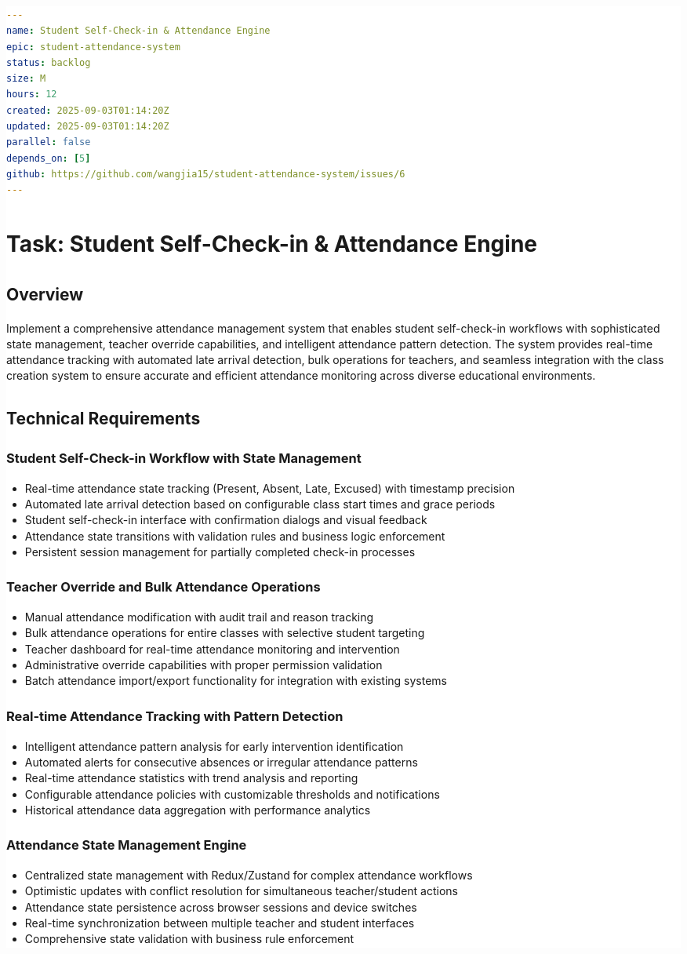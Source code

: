 ```yaml
---
name: Student Self-Check-in & Attendance Engine
epic: student-attendance-system
status: backlog
size: M
hours: 12
created: 2025-09-03T01:14:20Z
updated: 2025-09-03T01:14:20Z
parallel: false
depends_on: [5]
github: https://github.com/wangjia15/student-attendance-system/issues/6
---
```


# Task: Student Self-Check-in & Attendance Engine

## Overview

Implement a comprehensive attendance management system that enables student self-check-in workflows with sophisticated state management, teacher override capabilities, and intelligent attendance pattern detection. The system provides real-time attendance tracking with automated late arrival detection, bulk operations for teachers, and seamless integration with the class creation system to ensure accurate and efficient attendance monitoring across diverse educational environments.

## Technical Requirements

### Student Self-Check-in Workflow with State Management
- Real-time attendance state tracking (Present, Absent, Late, Excused) with timestamp precision
- Automated late arrival detection based on configurable class start times and grace periods
- Student self-check-in interface with confirmation dialogs and visual feedback
- Attendance state transitions with validation rules and business logic enforcement
- Persistent session management for partially completed check-in processes

### Teacher Override and Bulk Attendance Operations
- Manual attendance modification with audit trail and reason tracking
- Bulk attendance operations for entire classes with selective student targeting
- Teacher dashboard for real-time attendance monitoring and intervention
- Administrative override capabilities with proper permission validation
- Batch attendance import/export functionality for integration with existing systems

### Real-time Attendance Tracking with Pattern Detection
- Intelligent attendance pattern analysis for early intervention identification
- Automated alerts for consecutive absences or irregular attendance patterns
- Real-time attendance statistics with trend analysis and reporting
- Configurable attendance policies with customizable thresholds and notifications
- Historical attendance data aggregation with performance analytics

### Attendance State Management Engine
- Centralized state management with Redux/Zustand for complex attendance workflows
- Optimistic updates with conflict resolution for simultaneous teacher/student actions
- Attendance state persistence across browser sessions and device switches
- Real-time synchronization between multiple teacher and student interfaces
- Comprehensive state validation with business rule enforcement

